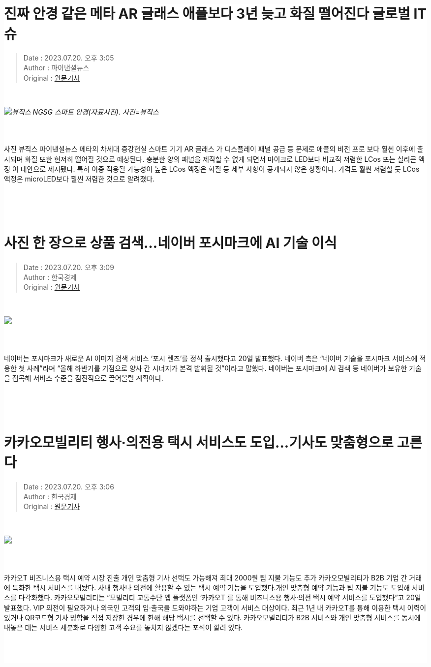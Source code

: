   
# 진짜 안경 같은 메타 AR 글래스 애플보다 3년 늦고 화질 떨어진다 글로벌 IT슈  
  
> Date : 2023.07.20. 오후 3:05  
> Author : 파이낸셜뉴스  
> Original : [원문기사](https://n.news.naver.com/mnews/article/014/0005045149?sid=105)  
<br/>  
  
<img src="https://imgnews.pstatic.net/image/014/2023/07/20/0005045149_001_20230720150508619.jpg?type=w647" id="img1"></img><em class="img_desc">뷰직스 NGSG 스마트 안경(자료사진). 사진=뷰직스</em>  
<br/><br/>  
  
사진 뷰직스 파이낸셜뉴스 메타의 차세대 증강현실 스마트 기기 AR 글래스 가 디스플레이 패널 공급 등 문제로 애플의 비전 프로 보다 훨씬 이후에 출시되며 화질 또한 현저히 떨어질 것으로 예상된다.
충분한 양의 패널을 제작할 수 없게 되면서 마이크로 LED보다 비교적 저렴한 LCos 또는 실리콘 액정 이 대안으로 제시됐다.
특히 이중 적용될 가능성이 높은 LCos 액정은 화질 등 세부 사항이 공개되지 않은 상황이다.
가격도 훨씬 저렴할 듯 LCos 액정은 microLED보다 훨씬 저렴한 것으로 알려졌다.  
<br/><br/><br/>  

  
# 사진 한 장으로 상품 검색…네이버 포시마크에 AI 기술 이식  
  
> Date : 2023.07.20. 오후 3:09  
> Author : 한국경제  
> Original : [원문기사](https://n.news.naver.com/mnews/article/015/0004870587?sid=105)  
<br/>  
  
<img src="https://imgnews.pstatic.net/image/015/2023/07/20/0004870587_001_20230720150901012.gif?type=w647" id="img1"></img>  
<br/><br/>  
  
네이버는 포시마크가 새로운 AI 이미지 검색 서비스 ‘포시 렌즈’를 정식 출시했다고 20일 발표했다.
네이버 측은 “네이버 기술을 포시마크 서비스에 적용한 첫 사례”라며 “올해 하반기를 기점으로 양사 간 시너지가 본격 발휘될 것”이라고 말했다.
네이버는 포시마크에 AI 검색 등 네이버가 보유한 기술을 접목해 서비스 수준을 점진적으로 끌어올릴 계획이다.  
<br/><br/><br/>  

  
# 카카오모빌리티 행사·의전용 택시 서비스도 도입...기사도 맞춤형으로 고른다  
  
> Date : 2023.07.20. 오후 3:06  
> Author : 한국경제  
> Original : [원문기사](https://n.news.naver.com/mnews/article/015/0004870586?sid=105)  
<br/>  
  
<img src="https://imgnews.pstatic.net/image/015/2023/07/20/0004870586_001_20230720150601021.jpg?type=w647" id="img1"></img>  
<br/><br/>  
  
카카오T 비즈니스용 택시 예약 시장 진출 개인 맞춤형 기사 선택도 가능해져 최대 2000원 팁 지불 기능도 추가 카카오모빌리티가 B2B 기업 간 거래 에 특화한 택시 서비스를 내놨다.
사내 행사나 의전에 활용할 수 있는 택시 예약 기능을 도입했다.개인 맞춤형 예약 기능과 팁 지불 기능도 도입해 서비스를 다각화했다.
카카오모빌리티는 “모빌리티 교통수단 앱 플랫폼인 ‘카카오T 를 통해 비즈니스용 행사·의전 택시 예약 서비스를 도입했다”고 20일 발표했다.
VIP 의전이 필요하거나 외국인 고객의 입·출국을 도와야하는 기업 고객이 서비스 대상이다.
최근 1년 내 카카오T를 통해 이용한 택시 이력이 있거나 QR코드형 기사 명함을 직접 저장한 경우에 한해 해당 택시를 선택할 수 있다.
카카오모빌리티가 B2B 서비스와 개인 맞춤형 서비스를 동시에 내놓은 데는 서비스 세분화로 다양한 고객 수요를 놓치지 않겠다는 포석이 깔려 있다.  
<br/><br/><br/>  
